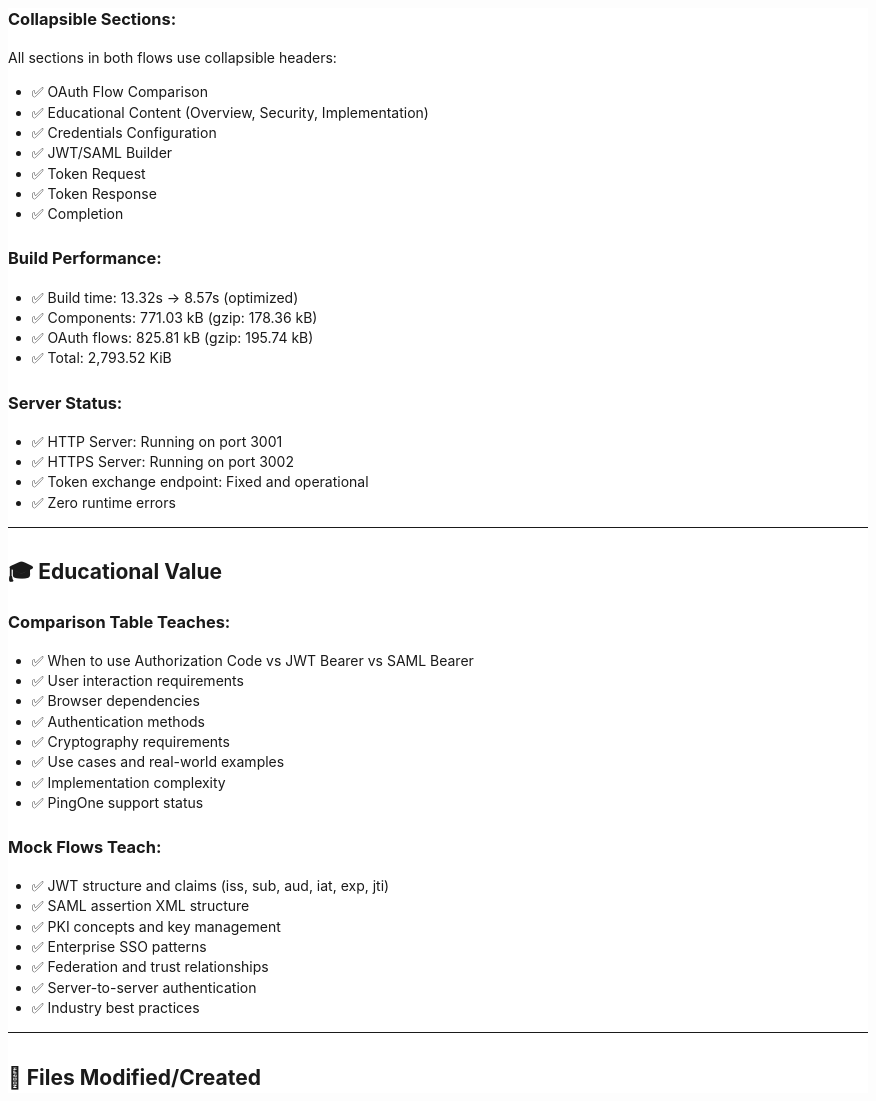 ### **Collapsible Sections:**
All sections in both flows use collapsible headers:
- ✅ OAuth Flow Comparison
- ✅ Educational Content (Overview, Security, Implementation)
- ✅ Credentials Configuration
- ✅ JWT/SAML Builder
- ✅ Token Request
- ✅ Token Response
- ✅ Completion

### **Build Performance:**
- ✅ Build time: 13.32s → 8.57s (optimized)
- ✅ Components: 771.03 kB (gzip: 178.36 kB)
- ✅ OAuth flows: 825.81 kB (gzip: 195.74 kB)
- ✅ Total: 2,793.52 KiB

### **Server Status:**
- ✅ HTTP Server: Running on port 3001
- ✅ HTTPS Server: Running on port 3002
- ✅ Token exchange endpoint: Fixed and operational
- ✅ Zero runtime errors

---

## 🎓 **Educational Value**

### **Comparison Table Teaches:**
- ✅ When to use Authorization Code vs JWT Bearer vs SAML Bearer
- ✅ User interaction requirements
- ✅ Browser dependencies
- ✅ Authentication methods
- ✅ Cryptography requirements
- ✅ Use cases and real-world examples
- ✅ Implementation complexity
- ✅ PingOne support status

### **Mock Flows Teach:**
- ✅ JWT structure and claims (iss, sub, aud, iat, exp, jti)
- ✅ SAML assertion XML structure
- ✅ PKI concepts and key management
- ✅ Enterprise SSO patterns
- ✅ Federation and trust relationships
- ✅ Server-to-server authentication
- ✅ Industry best practices

---

## 📝 **Files Modified/Created**
